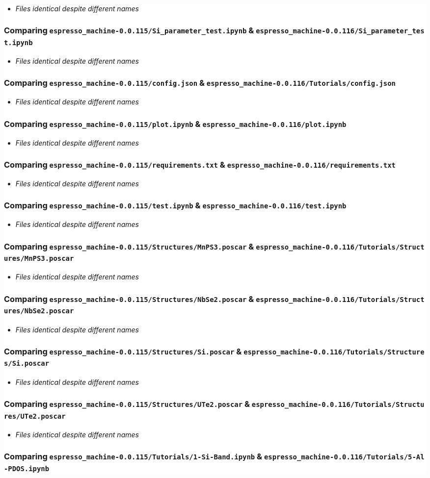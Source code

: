  * *Files identical despite different names*

### Comparing `espresso_machine-0.0.115/Si_parameter_test.ipynb` & `espresso_machine-0.0.116/Si_parameter_test.ipynb`

 * *Files identical despite different names*

### Comparing `espresso_machine-0.0.115/config.json` & `espresso_machine-0.0.116/Tutorials/config.json`

 * *Files identical despite different names*

### Comparing `espresso_machine-0.0.115/plot.ipynb` & `espresso_machine-0.0.116/plot.ipynb`

 * *Files identical despite different names*

### Comparing `espresso_machine-0.0.115/requirements.txt` & `espresso_machine-0.0.116/requirements.txt`

 * *Files identical despite different names*

### Comparing `espresso_machine-0.0.115/test.ipynb` & `espresso_machine-0.0.116/test.ipynb`

 * *Files identical despite different names*

### Comparing `espresso_machine-0.0.115/Structures/MnPS3.poscar` & `espresso_machine-0.0.116/Tutorials/Structures/MnPS3.poscar`

 * *Files identical despite different names*

### Comparing `espresso_machine-0.0.115/Structures/NbSe2.poscar` & `espresso_machine-0.0.116/Tutorials/Structures/NbSe2.poscar`

 * *Files identical despite different names*

### Comparing `espresso_machine-0.0.115/Structures/Si.poscar` & `espresso_machine-0.0.116/Tutorials/Structures/Si.poscar`

 * *Files identical despite different names*

### Comparing `espresso_machine-0.0.115/Structures/UTe2.poscar` & `espresso_machine-0.0.116/Tutorials/Structures/UTe2.poscar`

 * *Files identical despite different names*

### Comparing `espresso_machine-0.0.115/Tutorials/1-Si-Band.ipynb` & `espresso_machine-0.0.116/Tutorials/5-Al-PDOS.ipynb`
